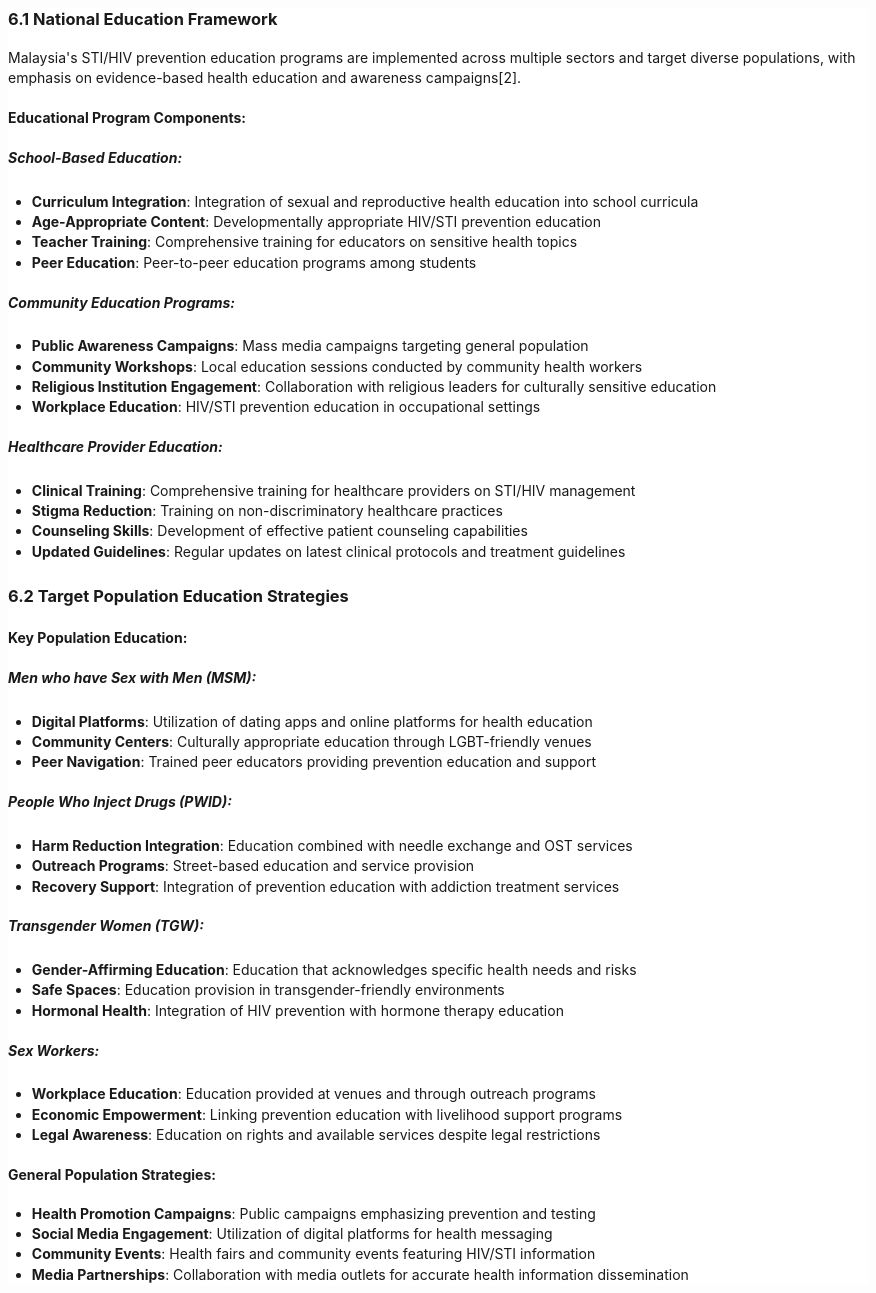 ### 6.1 National Education Framework

Malaysia's STI/HIV prevention education programs are implemented across multiple sectors and target diverse populations, with emphasis on evidence-based health education and awareness campaigns[2].

#### Educational Program Components:

##### School-Based Education:
- **Curriculum Integration**: Integration of sexual and reproductive health education into school curricula
- **Age-Appropriate Content**: Developmentally appropriate HIV/STI prevention education
- **Teacher Training**: Comprehensive training for educators on sensitive health topics
- **Peer Education**: Peer-to-peer education programs among students

##### Community Education Programs:
- **Public Awareness Campaigns**: Mass media campaigns targeting general population
- **Community Workshops**: Local education sessions conducted by community health workers
- **Religious Institution Engagement**: Collaboration with religious leaders for culturally sensitive education
- **Workplace Education**: HIV/STI prevention education in occupational settings

##### Healthcare Provider Education:
- **Clinical Training**: Comprehensive training for healthcare providers on STI/HIV management
- **Stigma Reduction**: Training on non-discriminatory healthcare practices
- **Counseling Skills**: Development of effective patient counseling capabilities
- **Updated Guidelines**: Regular updates on latest clinical protocols and treatment guidelines

### 6.2 Target Population Education Strategies

#### Key Population Education:

##### Men who have Sex with Men (MSM):
- **Digital Platforms**: Utilization of dating apps and online platforms for health education
- **Community Centers**: Culturally appropriate education through LGBT-friendly venues
- **Peer Navigation**: Trained peer educators providing prevention education and support

##### People Who Inject Drugs (PWID):
- **Harm Reduction Integration**: Education combined with needle exchange and OST services  
- **Outreach Programs**: Street-based education and service provision
- **Recovery Support**: Integration of prevention education with addiction treatment services

##### Transgender Women (TGW):
- **Gender-Affirming Education**: Education that acknowledges specific health needs and risks
- **Safe Spaces**: Education provision in transgender-friendly environments
- **Hormonal Health**: Integration of HIV prevention with hormone therapy education

##### Sex Workers:
- **Workplace Education**: Education provided at venues and through outreach programs
- **Economic Empowerment**: Linking prevention education with livelihood support programs
- **Legal Awareness**: Education on rights and available services despite legal restrictions

#### General Population Strategies:
- **Health Promotion Campaigns**: Public campaigns emphasizing prevention and testing
- **Social Media Engagement**: Utilization of digital platforms for health messaging
- **Community Events**: Health fairs and community events featuring HIV/STI information
- **Media Partnerships**: Collaboration with media outlets for accurate health information dissemination
